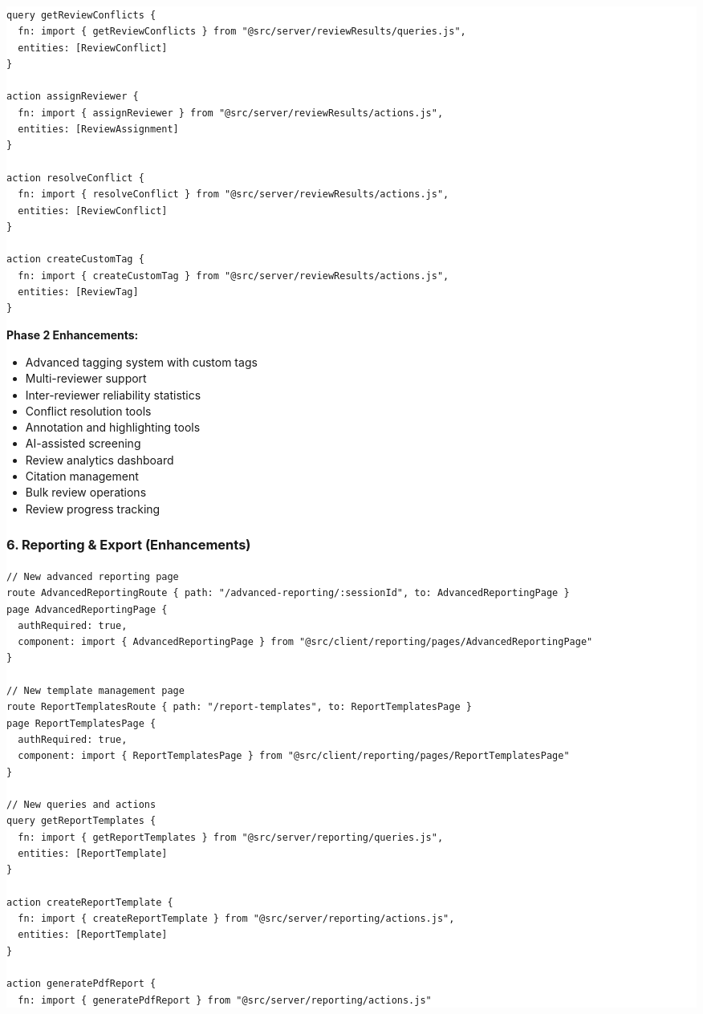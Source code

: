 ```wasp
query getReviewConflicts {
  fn: import { getReviewConflicts } from "@src/server/reviewResults/queries.js",
  entities: [ReviewConflict]
}

action assignReviewer {
  fn: import { assignReviewer } from "@src/server/reviewResults/actions.js",
  entities: [ReviewAssignment]
}

action resolveConflict {
  fn: import { resolveConflict } from "@src/server/reviewResults/actions.js",
  entities: [ReviewConflict]
}

action createCustomTag {
  fn: import { createCustomTag } from "@src/server/reviewResults/actions.js",
  entities: [ReviewTag]
}
```

**Phase 2 Enhancements:**
- Advanced tagging system with custom tags
- Multi-reviewer support
- Inter-reviewer reliability statistics
- Conflict resolution tools
- Annotation and highlighting tools
- AI-assisted screening
- Review analytics dashboard
- Citation management
- Bulk review operations
- Review progress tracking

### 6. Reporting & Export (Enhancements)

```wasp
// New advanced reporting page
route AdvancedReportingRoute { path: "/advanced-reporting/:sessionId", to: AdvancedReportingPage }
page AdvancedReportingPage {
  authRequired: true,
  component: import { AdvancedReportingPage } from "@src/client/reporting/pages/AdvancedReportingPage"
}

// New template management page
route ReportTemplatesRoute { path: "/report-templates", to: ReportTemplatesPage }
page ReportTemplatesPage {
  authRequired: true,
  component: import { ReportTemplatesPage } from "@src/client/reporting/pages/ReportTemplatesPage"
}

// New queries and actions
query getReportTemplates {
  fn: import { getReportTemplates } from "@src/server/reporting/queries.js",
  entities: [ReportTemplate]
}

action createReportTemplate {
  fn: import { createReportTemplate } from "@src/server/reporting/actions.js",
  entities: [ReportTemplate]
}

action generatePdfReport {
  fn: import { generatePdfReport } from "@src/server/reporting/actions.js"
```